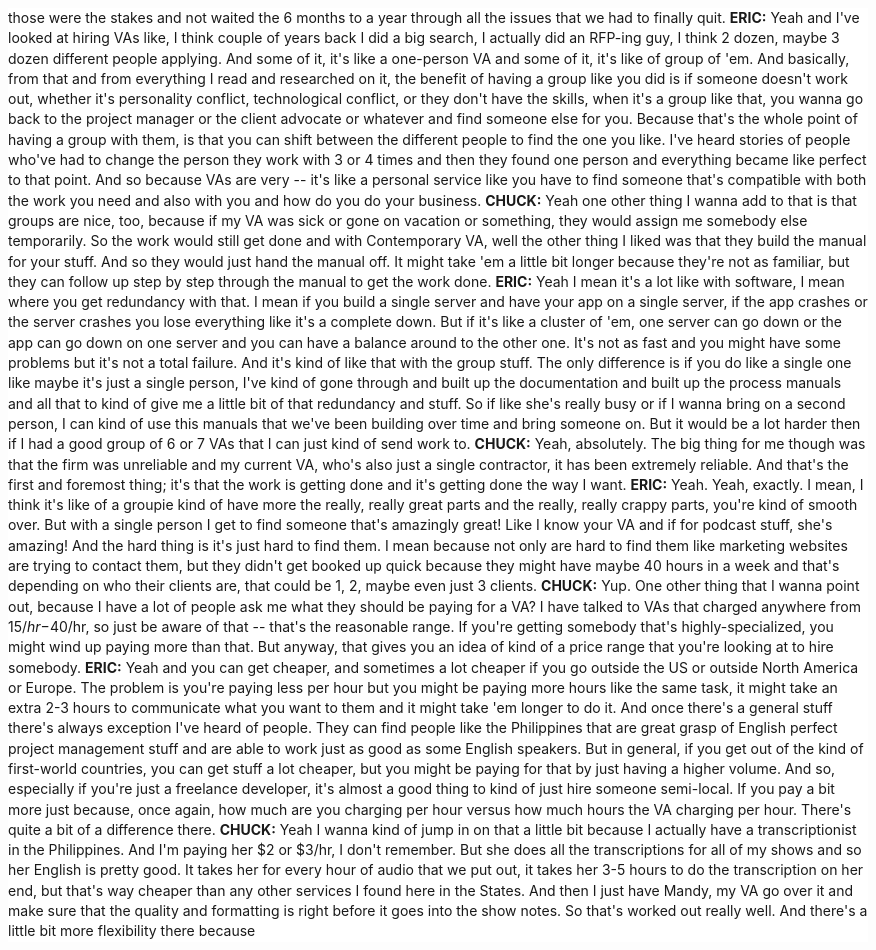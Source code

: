 those were the stakes and not waited the 6 months to a year through all the issues that we had to finally quit. **ERIC:** Yeah and I've looked at hiring VAs like, I think couple of years back I did a big search, I actually did an RFP-ing guy, I think 2 dozen, maybe 3 dozen different people applying. And some of it, it's like a one-person VA and some of it, it's like of group of 'em. And basically, from that and from everything I read and researched on it, the benefit of having a group like you did is if someone doesn't work out, whether it's personality conflict, technological conflict, or they don't have the skills, when it's a group like that, you wanna go back to the project manager or the client advocate or whatever and find someone else for you. Because that's the whole point of having a group with them, is that you can shift between the different people to find the one you like. I've heard stories of people who've had to change the person they work with 3 or 4 times and then they found one person and everything became like perfect to that point. And so because VAs are very -- it's like a personal service like you have to find someone that's compatible with both the work you need and also with you and how do you do your business. **CHUCK:** Yeah one other thing I wanna add to that is that groups are nice, too, because if my VA was sick or gone on vacation or something, they would assign me somebody else temporarily. So the work would still get done and with Contemporary VA, well the other thing I liked was that they build the manual for your stuff. And so they would just hand the manual off. It might take 'em a little bit longer because they're not as familiar, but they can follow up step by step through the manual to get the work done. **ERIC:** Yeah I mean it's a lot like with software, I mean where you get redundancy with that. I mean if you build a single server and have your app on a single server, if the app crashes or the server crashes you lose everything like it's a complete down. But if it's like a cluster of 'em, one server can go down or the app can go down on one server and you can have a balance around to the other one. It's not as fast and you might have some problems but it's not a total failure. And it's kind of like that with the group stuff. The only difference is if you do like a single one like maybe it's just a single person, I've kind of gone through and built up the documentation and built up the process manuals and all that to kind of give me a little bit of that redundancy and stuff. So if like she's really busy or if I wanna bring on a second person, I can kind of use this manuals that we've been building over time and bring someone on. But it would be a lot harder then if I had a good group of 6 or 7 VAs that I can just kind of send work to. **CHUCK:** Yeah, absolutely. The big thing for me though was that the firm was unreliable and my current VA, who's also just a single contractor, it has been extremely reliable. And that's the first and foremost thing; it's that the work is getting done and it's getting done the way I want. **ERIC:** Yeah. Yeah, exactly. I mean, I think it's like of a groupie kind of have more the really, really great parts and the really, really crappy parts, you're kind of smooth over. But with a single person I get to find someone that's amazingly great! Like I know your VA and if for podcast stuff, she's amazing! And the hard thing is it's just hard to find them. I mean because not only are hard to find them like marketing websites are trying to contact them, but they didn't get booked up quick because they might have maybe 40 hours in a week and that's depending on who their clients are, that could be 1, 2, maybe even just 3 clients. **CHUCK:** Yup. One other thing that I wanna point out, because I have a lot of people ask me what they should be paying for a VA? I have talked to VAs that charged anywhere from $15/hr-$40/hr, so just be aware of that -- that's the reasonable range. If you're getting somebody that's highly-specialized, you might wind up paying more than that. But anyway, that gives you an idea of kind of a price range that you're looking at to hire somebody. **ERIC:** Yeah and you can get cheaper, and sometimes a lot cheaper if you go outside the US or outside North America or Europe. The problem is you're paying less per hour but you might be paying more hours like the same task, it might take an extra 2-3 hours to communicate what you want to them and it might take 'em longer to do it. And once there's a general stuff there's always exception I've heard of people. They can find people like the Philippines that are great grasp of English perfect project management stuff and are able to work just as good as some English speakers. But in general, if you get out of the kind of first-world countries, you can get stuff a lot cheaper, but you might be paying for that by just having a higher volume. And so, especially if you're just a freelance developer, it's almost a good thing to kind of just hire someone semi-local. If you pay a bit more just because, once again, how much are you charging per hour versus how much hours the VA charging per hour. There's quite a bit of a difference there. **CHUCK:** Yeah I wanna kind of jump in on that a little bit because I actually have a transcriptionist in the Philippines. And I'm paying her $2 or $3/hr, I don't remember. But she does all the transcriptions for all of my shows and so her English is pretty good. It takes her for every hour of audio that we put out, it takes her 3-5 hours to do the transcription on her end, but that's way cheaper than any other services I found here in the States. And then I just have Mandy, my VA go over it and make sure that the quality and formatting is right before it goes into the show notes. So that's worked out really well. And there's a little bit more flexibility there because